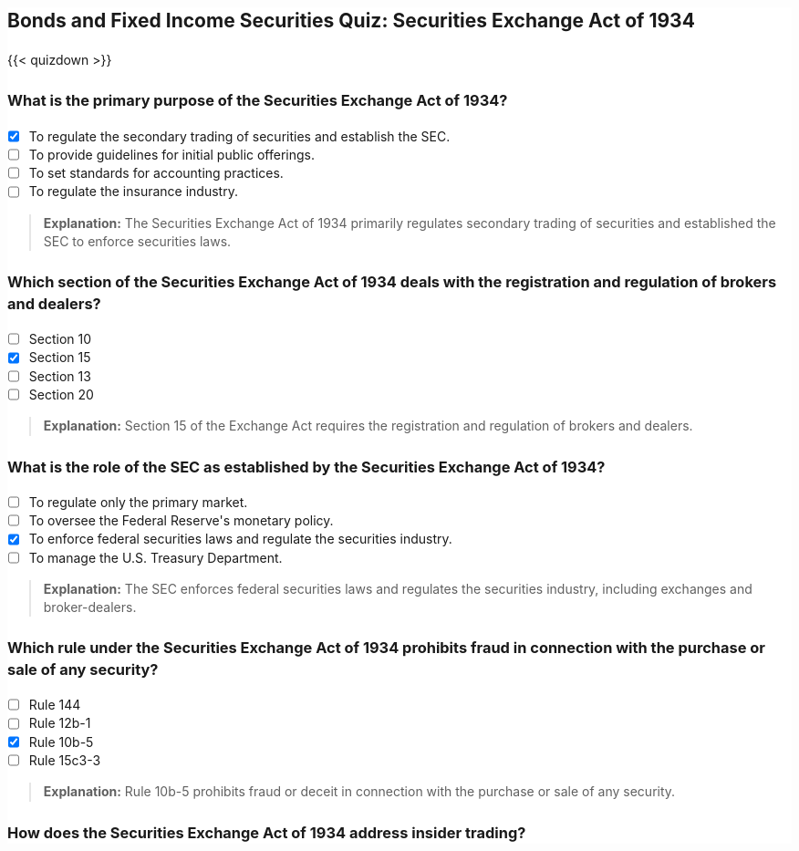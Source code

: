 
## Bonds and Fixed Income Securities Quiz: Securities Exchange Act of 1934

{{< quizdown >}}

### What is the primary purpose of the Securities Exchange Act of 1934?

- [x] To regulate the secondary trading of securities and establish the SEC.
- [ ] To provide guidelines for initial public offerings.
- [ ] To set standards for accounting practices.
- [ ] To regulate the insurance industry.

> **Explanation:** The Securities Exchange Act of 1934 primarily regulates secondary trading of securities and established the SEC to enforce securities laws.

### Which section of the Securities Exchange Act of 1934 deals with the registration and regulation of brokers and dealers?

- [ ] Section 10
- [x] Section 15
- [ ] Section 13
- [ ] Section 20

> **Explanation:** Section 15 of the Exchange Act requires the registration and regulation of brokers and dealers.

### What is the role of the SEC as established by the Securities Exchange Act of 1934?

- [ ] To regulate only the primary market.
- [ ] To oversee the Federal Reserve's monetary policy.
- [x] To enforce federal securities laws and regulate the securities industry.
- [ ] To manage the U.S. Treasury Department.

> **Explanation:** The SEC enforces federal securities laws and regulates the securities industry, including exchanges and broker-dealers.

### Which rule under the Securities Exchange Act of 1934 prohibits fraud in connection with the purchase or sale of any security?

- [ ] Rule 144
- [ ] Rule 12b-1
- [x] Rule 10b-5
- [ ] Rule 15c3-3

> **Explanation:** Rule 10b-5 prohibits fraud or deceit in connection with the purchase or sale of any security.

### How does the Securities Exchange Act of 1934 address insider trading?
